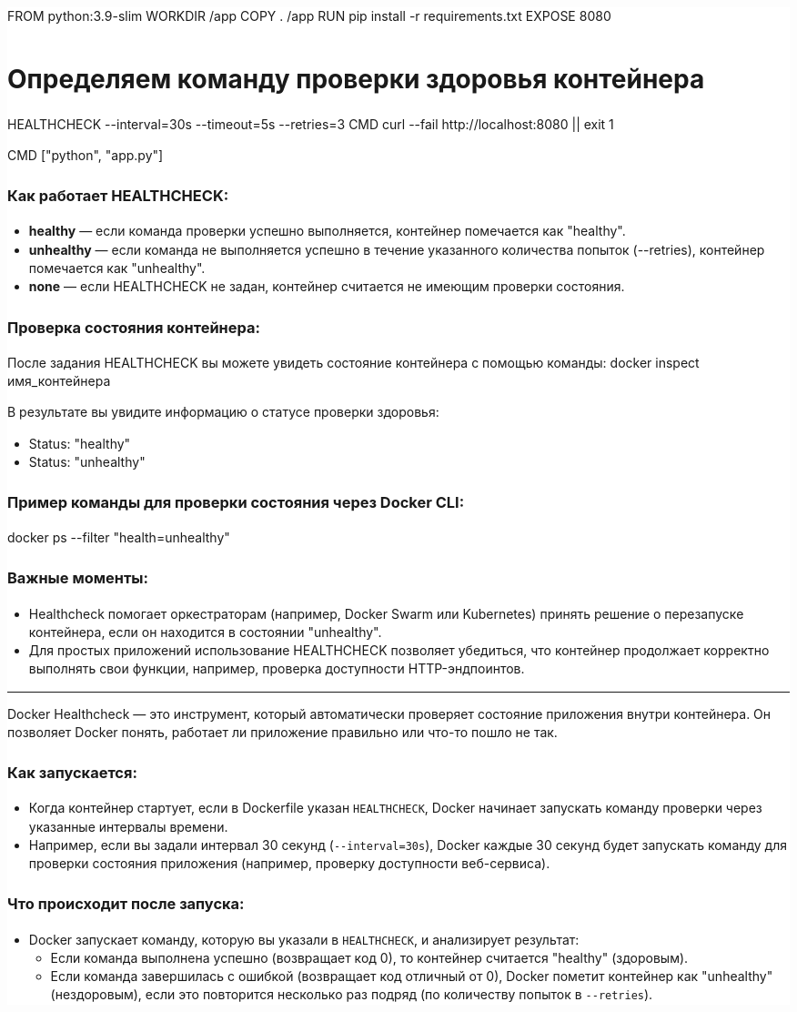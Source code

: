 FROM python:3.9-slim
WORKDIR /app
COPY . /app
RUN pip install -r requirements.txt
EXPOSE 8080

# Определяем команду проверки здоровья контейнера
HEALTHCHECK --interval=30s --timeout=5s --retries=3 CMD curl --fail http://localhost:8080 || exit 1

CMD ["python", "app.py"]

### Как работает HEALTHCHECK:
- **healthy** — если команда проверки успешно выполняется, контейнер помечается как "healthy".
- **unhealthy** — если команда не выполняется успешно в течение указанного количества попыток (--retries), контейнер помечается как "unhealthy".
- **none** — если HEALTHCHECK не задан, контейнер считается не имеющим проверки состояния.

### Проверка состояния контейнера:
После задания HEALTHCHECK вы можете увидеть состояние контейнера с помощью команды:
docker inspect имя_контейнера

В результате вы увидите информацию о статусе проверки здоровья:
- Status: "healthy"
- Status: "unhealthy"

### Пример команды для проверки состояния через Docker CLI:
docker ps --filter "health=unhealthy"

### Важные моменты:
- Healthcheck помогает оркестраторам (например, Docker Swarm или Kubernetes) принять решение о перезапуске контейнера, если он находится в состоянии "unhealthy".
- Для простых приложений использование HEALTHCHECK позволяет убедиться, что контейнер продолжает корректно выполнять свои функции, например, проверка доступности HTTP-эндпоинтов.


---

Docker Healthcheck — это инструмент, который автоматически проверяет состояние приложения внутри контейнера. Он позволяет Docker понять, работает ли приложение правильно или что-то пошло не так.

### Как запускается:
- Когда контейнер стартует, если в Dockerfile указан `HEALTHCHECK`, Docker начинает запускать команду проверки через указанные интервалы времени.
- Например, если вы задали интервал 30 секунд (`--interval=30s`), Docker каждые 30 секунд будет запускать команду для проверки состояния приложения (например, проверку доступности веб-сервиса).

### Что происходит после запуска:
- Docker запускает команду, которую вы указали в `HEALTHCHECK`, и анализирует результат:
  - Если команда выполнена успешно (возвращает код 0), то контейнер считается "healthy" (здоровым).
  - Если команда завершилась с ошибкой (возвращает код отличный от 0), Docker пометит контейнер как "unhealthy" (нездоровым), если это повторится несколько раз подряд (по количеству попыток в `--retries`).
